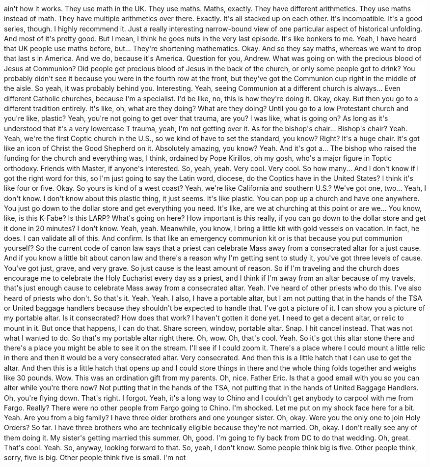 ain't how it works. They use math in the UK. They use maths. Maths, exactly. They have different arithmetics. They use maths instead of math. They have multiple arithmetics over there. Exactly. It's all stacked up on each other. It's incompatible. It's a good series, though. I highly recommend it. Just a really interesting narrow-bound view of one particular aspect of historical unfolding. And most of it's pretty good. But I mean, I think he goes nuts in the very last episode. It's like bonkers to me. Yeah, I have heard that UK people use maths before, but... They're shortening mathematics. Okay. And so they say maths, whereas we want to drop that last s in America. And we do, because it's America. Question for you, Andrew. What was going on with the precious blood of Jesus at Communion? Did people get precious blood of Jesus in the back of the church, or only some people got to drink? You probably didn't see it because you were in the fourth row at the front, but they've got the Communion cup right in the middle of the aisle. So yeah, it was probably behind you. Interesting. Yeah, seeing Communion at a different church is always... Even different Catholic churches, because I'm a specialist. I'd be like, no, this is how they're doing it. Okay, okay. But then you go to a different tradition entirely. It's like, oh, what are they doing? What are they doing? Until you go to a low Protestant church and you're like, plastic? Yeah, you're not going to get over that trauma, are you? I was like, what is going on? As long as it's understood that it's a very lowercase T trauma, yeah, I'm not getting over it. As for the bishop's chair... Bishop's chair? Yeah. Yeah, we're the first Coptic church in the U.S., so we kind of have to set the standard, you know? Right? It's a huge chair. It's got like an icon of Christ the Good Shepherd on it. Absolutely amazing, you know? Yeah. And it's got a... The bishop who raised the funding for the church and everything was, I think, ordained by Pope Kirillos, oh my gosh, who's a major figure in Toptic orthodoxy. Friends with Master, if anyone's interested. So, yeah, yeah. Very cool. Very cool. So how many... And I don't know if I got the right word for this, so I'm just going to say the Latin word, diocese, do the Coptics have in the United States? I think it's like four or five. Okay. So yours is kind of a west coast? Yeah, we're like California and southern U.S.? We've got one, two... Yeah, I don't know. I don't know about this plastic thing, it just seems. It's like plastic. You can pop up a church and have one anywhere. You just go down to the dollar store and get everything you need. It's like, are we at churching at this point or are we... You know, like, is this K-Fabe? Is this LARP? What's going on here? How important is this really, if you can go down to the dollar store and get it done in 20 minutes? I don't know. Yeah, yeah. Meanwhile, you know, I bring a little kit with gold vessels on vacation. In fact, he does. I can validate all of this. And confirm. Is that like an emergency communion kit or is that because you put communion yourself? So the current code of canon law says that a priest can celebrate Mass away from a consecrated altar for a just cause. And if you know a little bit about canon law and there's a reason why I'm getting sent to study it, you've got three levels of cause. You've got just, grave, and very grave. So just cause is the least amount of reason. So if I'm traveling and the church does encourage me to celebrate the Holy Eucharist every day as a priest, and I think if I'm away from an altar because of my travels, that's just enough cause to celebrate Mass away from a consecrated altar. Yeah. I've heard of other priests who do this. I've also heard of priests who don't. So that's it. Yeah. Yeah. I also, I have a portable altar, but I am not putting that in the hands of the TSA or United baggage handlers because they shouldn't be expected to handle that. I've got a picture of it. I can show you a picture of my portable altar. Is it consecrated? How does that work? I haven't gotten it done yet. I need to get a decent altar, or relic to mount in it. But once that happens, I can do that. Share screen, window, portable altar. Snap. I hit cancel instead. That was not what I wanted to do. So that's my portable altar right there. Oh, wow. Oh, that's cool. Yeah. So it's got this altar stone there and there's a place you might be able to see it on the stream. I'll see if I could zoom it. There's a place where I could mount a little relic in there and then it would be a very consecrated altar. Very consecrated. And then this is a little hatch that I can use to get the altar. And then this is a little hatch that opens up and I could store things in there and the whole thing folds together and weighs like 30 pounds. Wow. This was an ordination gift from my parents. Oh, nice. Father Eric. Is that a good email with you so you can alter while you're there now? Not putting that in the hands of the TSA, not putting that in the hands of United Baggage Handlers. Oh, you're flying down. That's right. I forgot. Yeah, it's a long way to Chino and I couldn't get anybody to carpool with me from Fargo. Really? There were no other people from Fargo going to Chino. I'm shocked. Let me put on my shock face here for a bit. Yeah. Are you from a big family? I have three older brothers and one younger sister. Oh, okay. Were you the only one to join Holy Orders? So far. I have three brothers who are technically eligible because they're not married. Oh, okay. I don't really see any of them doing it. My sister's getting married this summer. Oh, good. I'm going to fly back from DC to do that wedding. Oh, great. That's cool. Yeah. So, anyway, looking forward to that. So, yeah, I don't know. Some people think big is five. Other people think, sorry, five is big. Other people think five is small. I'm not